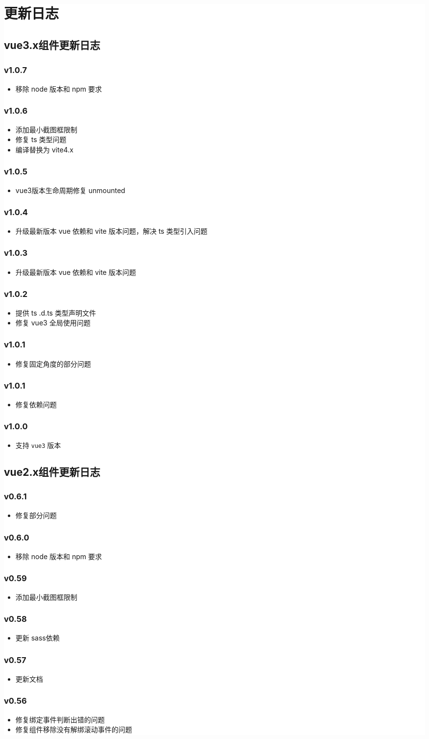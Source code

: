 # 更新日志
## vue3.x组件更新日志
### v1.0.7
- 移除 node 版本和 npm 要求

### v1.0.6
- 添加最小截图框限制
- 修复 ts 类型问题
- 编译替换为 vite4.x
### v1.0.5
- vue3版本生命周期修复 unmounted
### v1.0.4
- 升级最新版本 vue 依赖和 vite 版本问题，解决 ts 类型引入问题
### v1.0.3
- 升级最新版本 vue 依赖和 vite 版本问题
### v1.0.2
- 提供 ts .d.ts 类型声明文件
- 修复 vue3 全局使用问题
### v1.0.1
- 修复固定角度的部分问题
### v1.0.1
- 修复依赖问题

### v1.0.0
- 支持 `vue3` 版本

## vue2.x组件更新日志
### v0.6.1
- 修复部分问题
### v0.6.0
- 移除 node 版本和 npm 要求
### v0.59
- 添加最小截图框限制
### v0.58
- 更新 sass依赖
### v0.57
- 更新文档
### v0.56
- 修复绑定事件判断出错的问题
- 修复组件移除没有解绑滚动事件的问题
